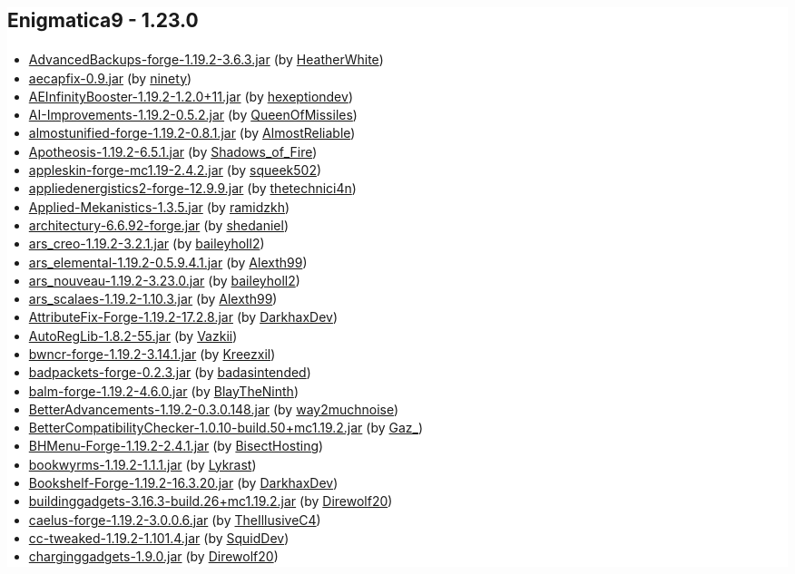 ## Enigmatica9 - 1.23.0

  * [AdvancedBackups-forge-1.19.2-3.6.3.jar](https://www.curseforge.com/minecraft/mc-mods/advanced-backups/files/5648132) (by [HeatherWhite](https://www.curseforge.com/members/HeatherWhite/projects))
  * [aecapfix-0.9.jar](https://www.curseforge.com/minecraft/mc-mods/aecapfix/files/5418994) (by [ninety](https://www.curseforge.com/members/ninety/projects))
  * [AEInfinityBooster-1.19.2-1.2.0+11.jar](https://www.curseforge.com/minecraft/mc-mods/aeinfinitybooster/files/3940200) (by [hexeptiondev](https://www.curseforge.com/members/hexeptiondev/projects))
  * [AI-Improvements-1.19.2-0.5.2.jar](https://www.curseforge.com/minecraft/mc-mods/ai-improvements/files/4019127) (by [QueenOfMissiles](https://www.curseforge.com/members/QueenOfMissiles/projects))
  * [almostunified-forge-1.19.2-0.8.1.jar](https://www.curseforge.com/minecraft/mc-mods/almost-unified/files/5149997) (by [AlmostReliable](https://www.curseforge.com/members/AlmostReliable/projects))
  * [Apotheosis-1.19.2-6.5.1.jar](https://www.curseforge.com/minecraft/mc-mods/apotheosis/files/5322410) (by [Shadows_of_Fire](https://www.curseforge.com/members/Shadows_of_Fire/projects))
  * [appleskin-forge-mc1.19-2.4.2.jar](https://www.curseforge.com/minecraft/mc-mods/appleskin/files/3872808) (by [squeek502](https://www.curseforge.com/members/squeek502/projects))
  * [appliedenergistics2-forge-12.9.9.jar](https://www.curseforge.com/minecraft/mc-mods/applied-energistics-2/files/5014801) (by [thetechnici4n](https://www.curseforge.com/members/thetechnici4n/projects))
  * [Applied-Mekanistics-1.3.5.jar](https://www.curseforge.com/minecraft/mc-mods/applied-mekanistics/files/4734608) (by [ramidzkh](https://www.curseforge.com/members/ramidzkh/projects))
  * [architectury-6.6.92-forge.jar](https://www.curseforge.com/minecraft/mc-mods/architectury-api/files/5137942) (by [shedaniel](https://www.curseforge.com/members/shedaniel/projects))
  * [ars_creo-1.19.2-3.2.1.jar](https://www.curseforge.com/minecraft/mc-mods/ars-creo/files/4551289) (by [baileyholl2](https://www.curseforge.com/members/baileyholl2/projects))
  * [ars_elemental-1.19.2-0.5.9.4.1.jar](https://www.curseforge.com/minecraft/mc-mods/ars-elemental/files/5255886) (by [Alexth99](https://www.curseforge.com/members/Alexth99/projects))
  * [ars_nouveau-1.19.2-3.23.0.jar](https://www.curseforge.com/minecraft/mc-mods/ars-nouveau/files/5171729) (by [baileyholl2](https://www.curseforge.com/members/baileyholl2/projects))
  * [ars_scalaes-1.19.2-1.10.3.jar](https://www.curseforge.com/minecraft/mc-mods/ars-scalaes/files/4809390) (by [Alexth99](https://www.curseforge.com/members/Alexth99/projects))
  * [AttributeFix-Forge-1.19.2-17.2.8.jar](https://www.curseforge.com/minecraft/mc-mods/attributefix/files/5126457) (by [DarkhaxDev](https://www.curseforge.com/members/DarkhaxDev/projects))
  * [AutoRegLib-1.8.2-55.jar](https://www.curseforge.com/minecraft/mc-mods/autoreglib/files/4100299) (by [Vazkii](https://www.curseforge.com/members/Vazkii/projects))
  * [bwncr-forge-1.19.2-3.14.1.jar](https://www.curseforge.com/minecraft/mc-mods/bad-wither-no-cookie-reloaded/files/4090811) (by [Kreezxil](https://www.curseforge.com/members/Kreezxil/projects))
  * [badpackets-forge-0.2.3.jar](https://www.curseforge.com/minecraft/mc-mods/badpackets/files/4784364) (by [badasintended](https://www.curseforge.com/members/badasintended/projects))
  * [balm-forge-1.19.2-4.6.0.jar](https://www.curseforge.com/minecraft/mc-mods/balm/files/4751735) (by [BlayTheNinth](https://www.curseforge.com/members/BlayTheNinth/projects))
  * [BetterAdvancements-1.19.2-0.3.0.148.jar](https://www.curseforge.com/minecraft/mc-mods/better-advancements/files/4276529) (by [way2muchnoise](https://www.curseforge.com/members/way2muchnoise/projects))
  * [BetterCompatibilityChecker-1.0.10-build.50+mc1.19.2.jar](https://www.curseforge.com/minecraft/mc-mods/better-compatibility-checker/files/4441760) (by [Gaz_](https://www.curseforge.com/members/Gaz_/projects))
  * [BHMenu-Forge-1.19.2-2.4.1.jar](https://www.curseforge.com/minecraft/mc-mods/bisecthosting-server-integration-menu-forge/files/4743103) (by [BisectHosting](https://www.curseforge.com/members/BisectHosting/projects))
  * [bookwyrms-1.19.2-1.1.1.jar](https://www.curseforge.com/minecraft/mc-mods/book-wyrms/files/4645724) (by [Lykrast](https://www.curseforge.com/members/Lykrast/projects))
  * [Bookshelf-Forge-1.19.2-16.3.20.jar](https://www.curseforge.com/minecraft/mc-mods/bookshelf/files/4556697) (by [DarkhaxDev](https://www.curseforge.com/members/DarkhaxDev/projects))
  * [buildinggadgets-3.16.3-build.26+mc1.19.2.jar](https://www.curseforge.com/minecraft/mc-mods/building-gadgets/files/5358157) (by [Direwolf20](https://www.curseforge.com/members/Direwolf20/projects))
  * [caelus-forge-1.19.2-3.0.0.6.jar](https://www.curseforge.com/minecraft/mc-mods/caelus/files/3929284) (by [TheIllusiveC4](https://www.curseforge.com/members/TheIllusiveC4/projects))
  * [cc-tweaked-1.19.2-1.101.4.jar](https://www.curseforge.com/minecraft/mc-mods/cc-tweaked/files/5005332) (by [SquidDev](https://www.curseforge.com/members/SquidDev/projects))
  * [charginggadgets-1.9.0.jar](https://www.curseforge.com/minecraft/mc-mods/charging-gadgets/files/3955867) (by [Direwolf20](https://www.curseforge.com/members/Direwolf20/projects))